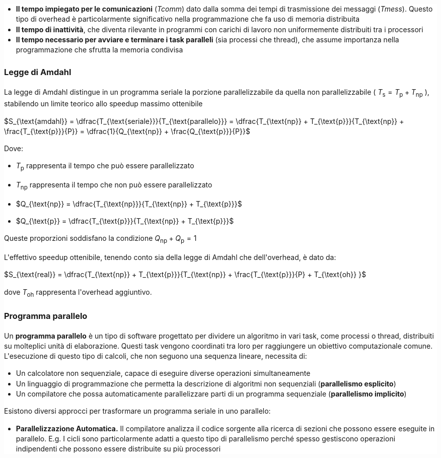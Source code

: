 - **Il tempo impiegato per le comunicazioni** ($Tcomm$) dato dalla somma dei tempi di trasmissione dei messaggi ($Tmess$). Questo tipo di overhead è particolarmente significativo nella programmazione che fa uso di memoria distribuita
- **Il tempo di inattività**, che diventa rilevante in programmi con carichi di lavoro non uniformemente distribuiti tra i processori
- **Il tempo necessario per avviare e terminare i task paralleli** (sia processi che thread), che assume importanza nella programmazione che sfrutta la memoria condivisa

### Legge di Amdahl 

La legge di Amdahl distingue in un programma seriale la porzione parallelizzabile da quella non parallelizzabile ( $T_\text{s}=T_\text{p}+T_\text{np}$ ), stabilendo un limite teorico allo speedup massimo ottenibile

$S_{\text{amdahl}} = \dfrac{T_{\text{seriale}}}{T_{\text{parallelo}}} = \dfrac{T_{\text{np}} + T_{\text{p}}}{T_{\text{np}} + \frac{T_{\text{p}}}{P}} = \dfrac{1}{Q_{\text{np}} + \frac{Q_{\text{p}}}{P}}$

Dove:

- $T_{\text{p}}$ rappresenta il tempo che può essere parallelizzato
- $T_{\text{np}}$ rappresenta il tempo che non può essere parallelizzato

- $Q_{\text{np}} = \dfrac{T_{\text{np}}}{T_{\text{np}} + T_{\text{p}}}$

- $Q_{\text{p}} = \dfrac{T_{\text{p}}}{T_{\text{np}} + T_{\text{p}}}$

Queste proporzioni soddisfano la condizione $Q_{\text{np}} + Q_{\text{p}} = 1$

L'effettivo speedup ottenibile, tenendo conto sia della legge di Amdahl che dell'overhead, è dato da:

$S_{\text{real}} = \dfrac{T_{\text{np}} + T_{\text{p}}}{T_{\text{np}} + \frac{T_{\text{p}}}{P} + T_{\text{oh}} }$

dove $T_{\text{oh}}$ rappresenta l'overhead aggiuntivo.

### Programma parallelo

Un **programma parallelo** è un tipo di software progettato per dividere un algoritmo in vari task, come processi o thread, distribuiti su molteplici unità di elaborazione. Questi task vengono coordinati tra loro per raggiungere un obiettivo computazionale comune. L'esecuzione di questo tipo di calcoli, che non seguono una sequenza lineare, necessita di:

- Un calcolatore non sequenziale, capace di eseguire diverse operazioni simultaneamente
- Un linguaggio di programmazione che permetta la descrizione di algoritmi non sequenziali (**parallelismo esplicito**)
- Un compilatore che possa automaticamente parallelizzare parti di un programma sequenziale (**parallelismo implicito**)

Esistono diversi approcci per trasformare un programma seriale in uno parallelo:

- **Parallelizzazione Automatica.** Il compilatore analizza il codice sorgente alla ricerca di sezioni che possono essere eseguite in parallelo. E.g. I cicli sono particolarmente adatti a questo tipo di parallelismo perché spesso gestiscono operazioni indipendenti che possono essere distribuite su più processori
